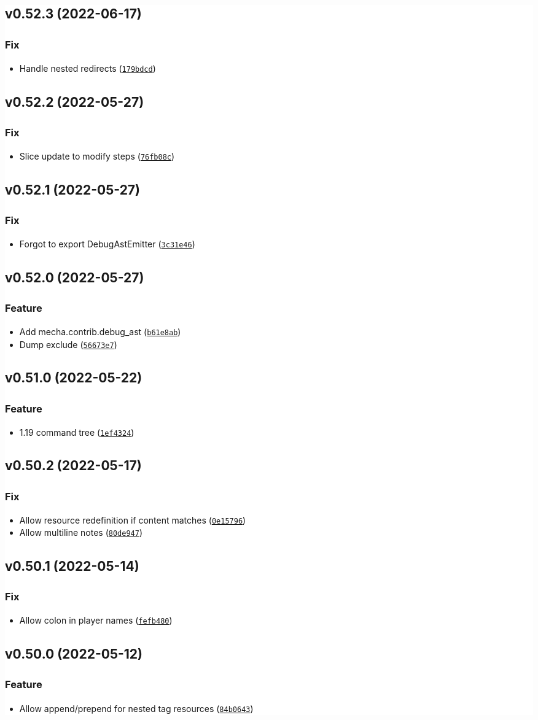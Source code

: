 ## v0.52.3 (2022-06-17)
### Fix
* Handle nested redirects ([`179bdcd`](https://github.com/mcbeet/mecha/commit/179bdcdbb6e62caeed100285425f0b964aa9b30d))

## v0.52.2 (2022-05-27)
### Fix
* Slice update to modify steps ([`76fb08c`](https://github.com/mcbeet/mecha/commit/76fb08c21887ce1386dae0788428b8e96cd6362a))

## v0.52.1 (2022-05-27)
### Fix
* Forgot to export DebugAstEmitter ([`3c31e46`](https://github.com/mcbeet/mecha/commit/3c31e46fa37c9ba6598abfce2e26854d5245702a))

## v0.52.0 (2022-05-27)
### Feature
* Add mecha.contrib.debug_ast ([`b61e8ab`](https://github.com/mcbeet/mecha/commit/b61e8aba97767c500c7feaf031a165ce8430dd73))
* Dump exclude ([`56673e7`](https://github.com/mcbeet/mecha/commit/56673e755c7841a10e6f4807544fa88b859b41f6))

## v0.51.0 (2022-05-22)
### Feature
* 1.19 command tree ([`1ef4324`](https://github.com/mcbeet/mecha/commit/1ef4324a542ff11464d21880bcc0dd977311d148))

## v0.50.2 (2022-05-17)
### Fix
* Allow resource redefinition if content matches ([`0e15796`](https://github.com/mcbeet/mecha/commit/0e157966e5c972811ef33e95c68ff779cd03825e))
* Allow multiline notes ([`80de947`](https://github.com/mcbeet/mecha/commit/80de94784529b1ec726b8483ab63d46a18e3679b))

## v0.50.1 (2022-05-14)
### Fix
* Allow colon in player names ([`fefb480`](https://github.com/mcbeet/mecha/commit/fefb480a60586ab5e76cc33426d4d66674a72673))

## v0.50.0 (2022-05-12)
### Feature
* Allow append/prepend for nested tag resources ([`84b0643`](https://github.com/mcbeet/mecha/commit/84b0643c0631d7d40ede44f4d86a7e74b07322f7))
